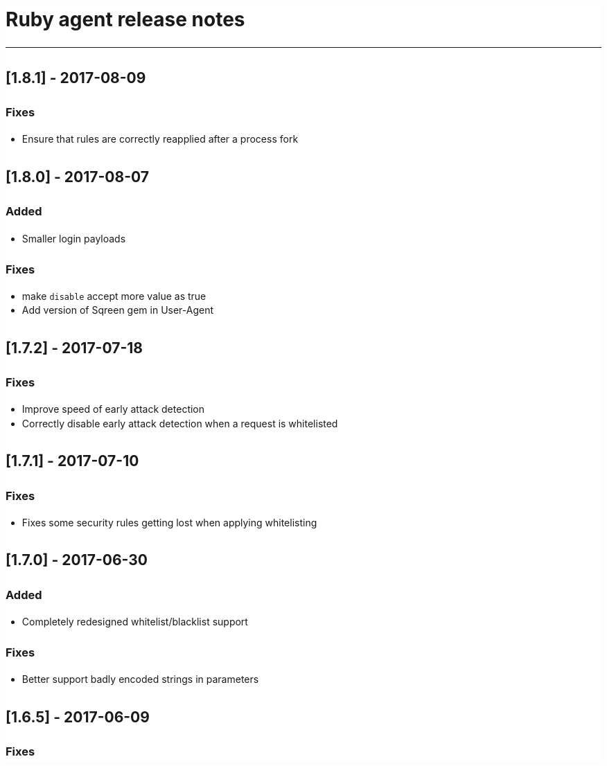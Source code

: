 # Ruby agent release notes

***

## [1.8.1] - 2017-08-09

### Fixes

* Ensure that rules are correctly reapplied after a process fork

## [1.8.0] - 2017-08-07

### Added

* Smaller login payloads

### Fixes

* make `disable` accept more value as true
* Add version of Sqreen gem in User-Agent

## [1.7.2] - 2017-07-18

### Fixes

* Improve speed of early attack detection
* Correctly disable early attack detection when a request is whitelisted

## [1.7.1] - 2017-07-10

### Fixes

* Fixes some security rules getting lost when applying whitelisting

## [1.7.0] - 2017-06-30

### Added

*  Completely redesigned whitelist/blacklist support

### Fixes

* Better support badly encoded strings in parameters 

## [1.6.5] - 2017-06-09

### Fixes
